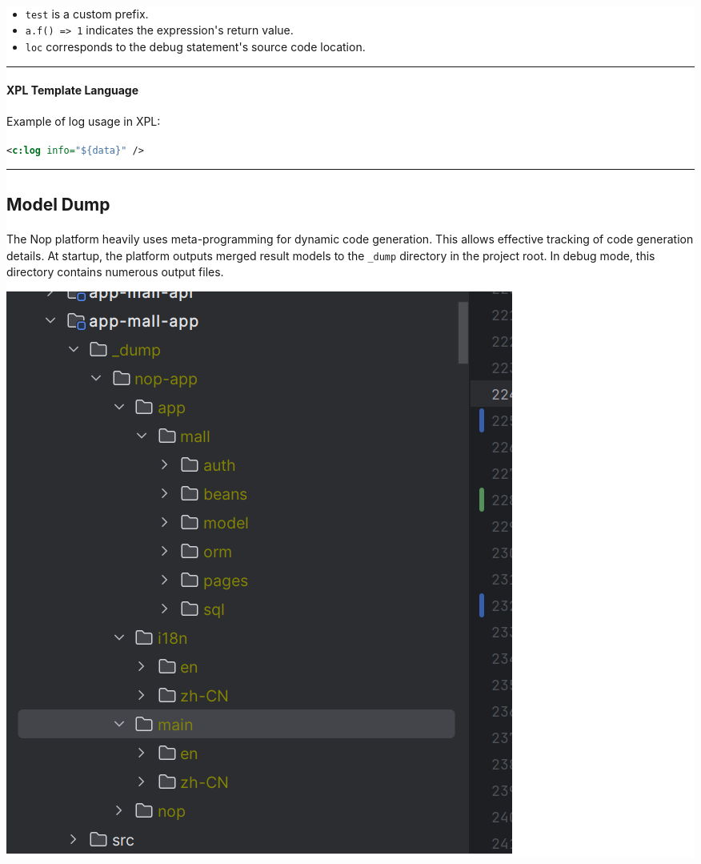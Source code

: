 - `test` is a custom prefix.
- `a.f() => 1` indicates the expression's return value.
- `loc` corresponds to the debug statement's source code location.

---

#### XPL Template Language
Example of log usage in XPL:

```xml
<c:log info="${data}" />
```

---

## Model Dump

The Nop platform heavily uses meta-programming for dynamic code generation. This allows effective tracking of code generation details. At startup, the platform outputs merged result models to the `_dump` directory in the project root. In debug mode, this directory contains numerous output files.

![model-dump.png](model-dump.png)
